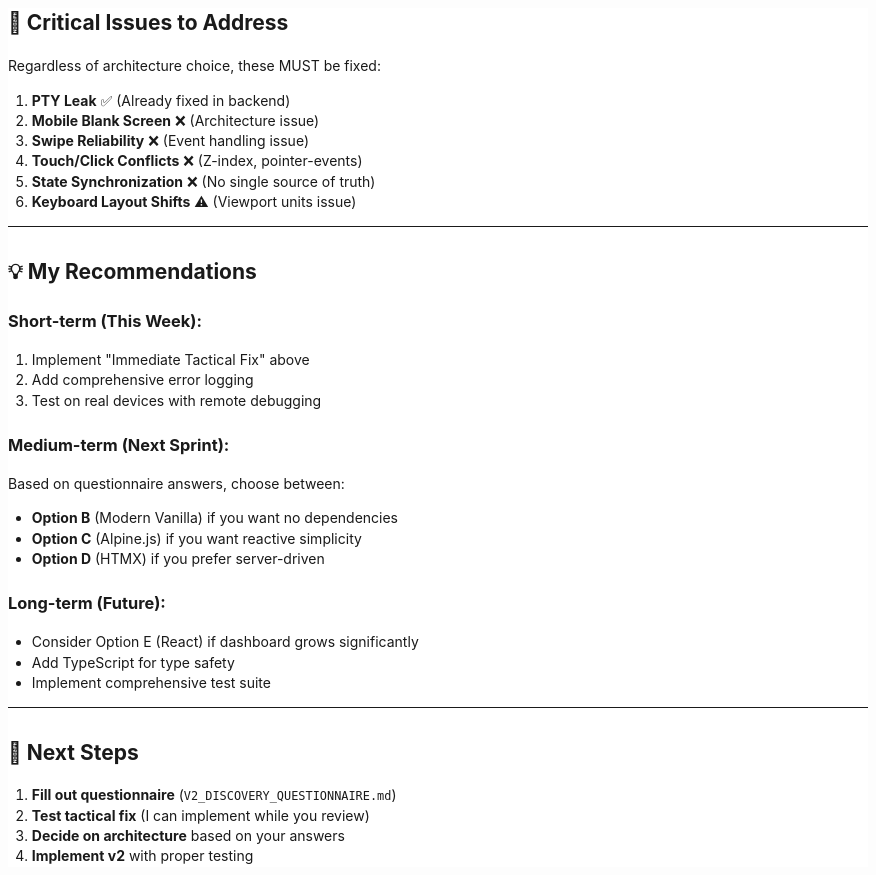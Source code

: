 
## 🚨 Critical Issues to Address

Regardless of architecture choice, these MUST be fixed:

1. **PTY Leak** ✅ (Already fixed in backend)
2. **Mobile Blank Screen** ❌ (Architecture issue)
3. **Swipe Reliability** ❌ (Event handling issue)
4. **Touch/Click Conflicts** ❌ (Z-index, pointer-events)
5. **State Synchronization** ❌ (No single source of truth)
6. **Keyboard Layout Shifts** ⚠️ (Viewport units issue)

---

## 💡 My Recommendations

### Short-term (This Week):
1. Implement "Immediate Tactical Fix" above
2. Add comprehensive error logging
3. Test on real devices with remote debugging

### Medium-term (Next Sprint):
Based on questionnaire answers, choose between:
- **Option B** (Modern Vanilla) if you want no dependencies
- **Option C** (Alpine.js) if you want reactive simplicity
- **Option D** (HTMX) if you prefer server-driven

### Long-term (Future):
- Consider Option E (React) if dashboard grows significantly
- Add TypeScript for type safety
- Implement comprehensive test suite

---

## 📝 Next Steps

1. **Fill out questionnaire** (`V2_DISCOVERY_QUESTIONNAIRE.md`)
2. **Test tactical fix** (I can implement while you review)
3. **Decide on architecture** based on your answers
4. **Implement v2** with proper testing

